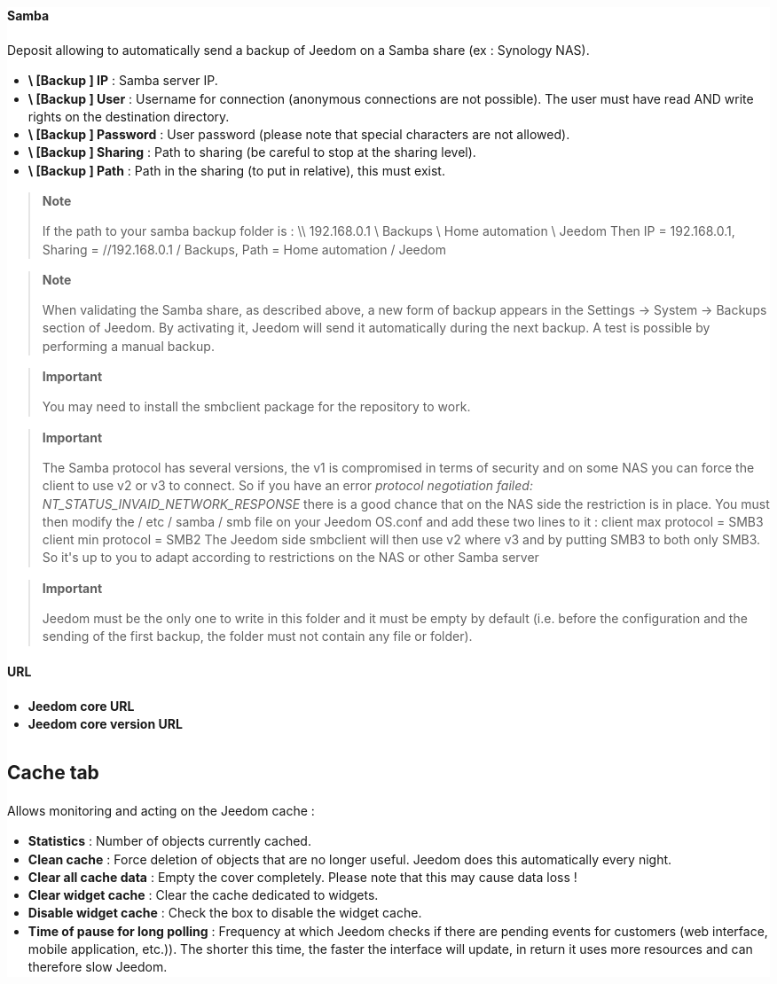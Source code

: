 #### Samba

Deposit allowing to automatically send a backup of Jeedom on a Samba share (ex : Synology NAS).

- **\ [Backup \] IP** : Samba server IP.
- **\ [Backup \] User** : Username for connection (anonymous connections are not possible). The user must have read AND write rights on the destination directory.
- **\ [Backup \] Password** : User password (please note that special characters are not allowed).
- **\ [Backup \] Sharing** : Path to sharing (be careful to stop at the sharing level).
- **\ [Backup \] Path** : Path in the sharing (to put in relative), this must exist.

> **Note**
>
> If the path to your samba backup folder is :
> \\\\ 192.168.0.1 \\ Backups \\ Home automation \\ Jeedom Then IP = 192.168.0.1, Sharing = //192.168.0.1 / Backups, Path = Home automation / Jeedom

> **Note**
>
> When validating the Samba share, as described above, a new form of backup appears in the Settings → System → Backups section of Jeedom. By activating it, Jeedom will send it automatically during the next backup. A test is possible by performing a manual backup.

> **Important**
>
> You may need to install the smbclient package for the repository to work.

> **Important**
>
> The Samba protocol has several versions, the v1 is compromised in terms of security and on some NAS you can force the client to use v2 or v3 to connect. So if you have an error *protocol negotiation failed: NT_STATUS_INVAID_NETWORK_RESPONSE* there is a good chance that on the NAS side the restriction is in place. You must then modify the / etc / samba / smb file on your Jeedom OS.conf and add these two lines to it :
> client max protocol = SMB3
> client min protocol = SMB2
> The Jeedom side smbclient will then use v2 where v3 and by putting SMB3 to both only SMB3. So it&#39;s up to you to adapt according to restrictions on the NAS or other Samba server

> **Important**
>
> Jeedom must be the only one to write in this folder and it must be empty by default (i.e. before the configuration and the sending of the first backup, the folder must not contain any file or folder).

#### URL

- **Jeedom core URL**
- **Jeedom core version URL**

## Cache tab

Allows monitoring and acting on the Jeedom cache :

- **Statistics** : Number of objects currently cached.
- **Clean cache** : Force deletion of objects that are no longer useful. Jeedom does this automatically every night.
- **Clear all cache data** : Empty the cover completely.
    Please note that this may cause data loss !
- **Clear widget cache** : Clear the cache dedicated to widgets.
- **Disable widget cache** : Check the box to disable the widget cache.
- **Time of pause for long polling** : Frequency at which Jeedom checks if there are pending events for customers (web interface, mobile application, etc.)). The shorter this time, the faster the interface will update, in return it uses more resources and can therefore slow Jeedom.
